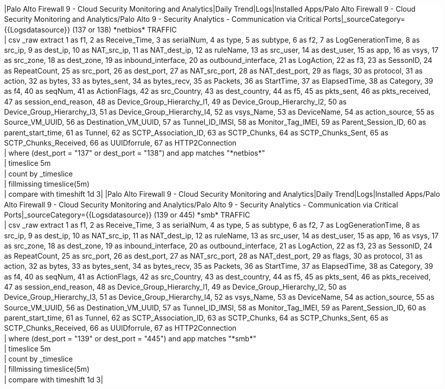 |Palo Alto Firewall 9 - Cloud Security Monitoring and Analytics|Daily Trend|Logs|Installed Apps/Palo Alto Firewall 9 - Cloud Security Monitoring and Analytics/Palo Alto 9 - Security Analytics - Communication via Critical Ports|\_sourceCategory={{Logsdatasource}}   (137 or 138) \*netbios\* TRAFFIC <br />\| csv \_raw extract 1 as f1, 2 as Receive\_Time, 3 as serialNum, 4 as type, 5 as subtype, 6 as f2, 7 as LogGenerationTime, 8 as src\_ip, 9 as dest\_ip, 10 as NAT\_src\_ip, 11 as NAT\_dest\_ip, 12 as ruleName, 13 as src\_user, 14 as dest\_user, 15 as app, 16 as vsys, 17 as src\_zone, 18 as dest\_zone, 19 as inbound\_interface, 20 as outbound\_interface, 21 as LogAction, 22 as f3, 23 as SessonID, 24 as RepeatCount, 25 as src\_port, 26 as dest\_port, 27 as NAT\_src\_port, 28 as NAT\_dest\_port, 29 as flags, 30 as protocol, 31 as action, 32 as bytes, 33 as bytes\_sent, 34 as bytes\_recv, 35 as Packets, 36 as StartTime, 37 as ElapsedTime, 38 as Category, 39 as f4, 40 as seqNum, 41 as ActionFlags, 42 as src\_Country, 43 as dest\_country, 44 as f5, 45 as pkts\_sent, 46 as pkts\_received, 47 as session\_end\_reason, 48 as Device\_Group\_Hierarchy\_l1, 49 as Device\_Group\_Hierarchy\_l2, 50 as Device\_Group\_Hierarchy\_l3, 51 as Device\_Group\_Hierarchy\_l4, 52 as vsys\_Name, 53 as DeviceName, 54 as action\_source, 55 as Source\_VM\_UUID, 56 as Destination\_VM\_UUID, 57 as Tunnel\_ID\_IMSI, 58 as Monitor\_Tag\_IMEI, 59 as Parent\_Session\_ID, 60 as parent\_start\_time, 61 as Tunnel, 62 as SCTP\_Association\_ID, 63 as SCTP\_Chunks, 64 as SCTP\_Chunks\_Sent, 65 as SCTP\_Chunks\_Received, 66 as UUIDforrule, 67 as HTTP2Connection<br />\| where (dest\_port = "137" or dest\_port = "138") and app matches "\*netbios\*"<br />\| timeslice 5m<br />\| count by \_timeslice<br />\| fillmissing timeslice(5m) <br />\| compare with timeshift 1d 3|
|Palo Alto Firewall 9 - Cloud Security Monitoring and Analytics|Daily Trend|Logs|Installed Apps/Palo Alto Firewall 9 - Cloud Security Monitoring and Analytics/Palo Alto 9 - Security Analytics - Communication via Critical Ports|\_sourceCategory={{Logsdatasource}}  (139 or 445) \*smb\* TRAFFIC <br />\| csv \_raw extract 1 as f1, 2 as Receive\_Time, 3 as serialNum, 4 as type, 5 as subtype, 6 as f2, 7 as LogGenerationTime, 8 as src\_ip, 9 as dest\_ip, 10 as NAT\_src\_ip, 11 as NAT\_dest\_ip, 12 as ruleName, 13 as src\_user, 14 as dest\_user, 15 as app, 16 as vsys, 17 as src\_zone, 18 as dest\_zone, 19 as inbound\_interface, 20 as outbound\_interface, 21 as LogAction, 22 as f3, 23 as SessonID, 24 as RepeatCount, 25 as src\_port, 26 as dest\_port, 27 as NAT\_src\_port, 28 as NAT\_dest\_port, 29 as flags, 30 as protocol, 31 as action, 32 as bytes, 33 as bytes\_sent, 34 as bytes\_recv, 35 as Packets, 36 as StartTime, 37 as ElapsedTime, 38 as Category, 39 as f4, 40 as seqNum, 41 as ActionFlags, 42 as src\_Country, 43 as dest\_country, 44 as f5, 45 as pkts\_sent, 46 as pkts\_received, 47 as session\_end\_reason, 48 as Device\_Group\_Hierarchy\_l1, 49 as Device\_Group\_Hierarchy\_l2, 50 as Device\_Group\_Hierarchy\_l3, 51 as Device\_Group\_Hierarchy\_l4, 52 as vsys\_Name, 53 as DeviceName, 54 as action\_source, 55 as Source\_VM\_UUID, 56 as Destination\_VM\_UUID, 57 as Tunnel\_ID\_IMSI, 58 as Monitor\_Tag\_IMEI, 59 as Parent\_Session\_ID, 60 as parent\_start\_time, 61 as Tunnel, 62 as SCTP\_Association\_ID, 63 as SCTP\_Chunks, 64 as SCTP\_Chunks\_Sent, 65 as SCTP\_Chunks\_Received, 66 as UUIDforrule, 67 as HTTP2Connection<br />\| where (dest\_port = "139" or dest\_port = "445") and app matches "\*smb\*"<br />\| timeslice 5m<br />\| count by \_timeslice<br />\| fillmissing timeslice(5m) <br />\| compare with timeshift 1d 3|
